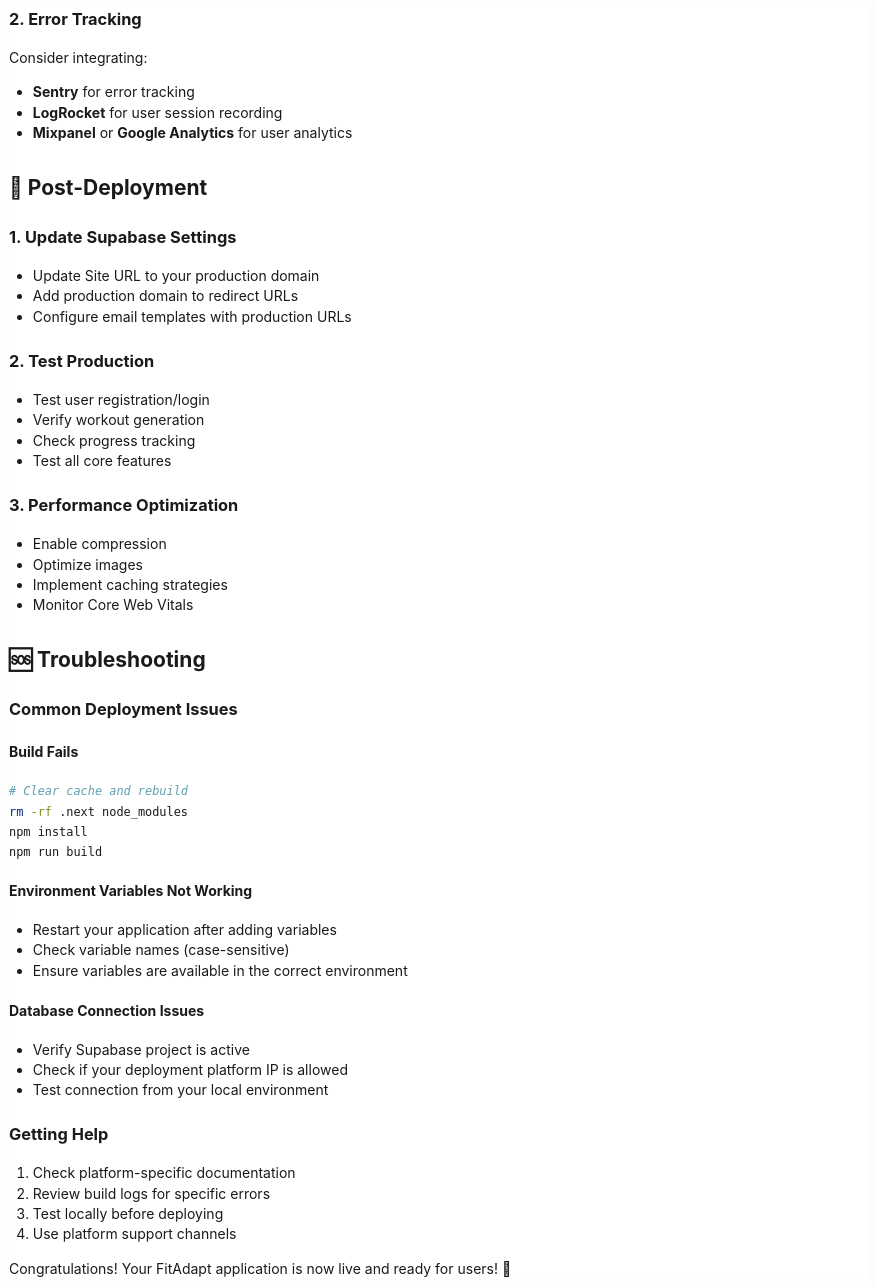 ### 2. Error Tracking
Consider integrating:
- **Sentry** for error tracking
- **LogRocket** for user session recording
- **Mixpanel** or **Google Analytics** for user analytics

## 🎉 Post-Deployment

### 1. Update Supabase Settings
- Update Site URL to your production domain
- Add production domain to redirect URLs
- Configure email templates with production URLs

### 2. Test Production
- Test user registration/login
- Verify workout generation
- Check progress tracking
- Test all core features

### 3. Performance Optimization
- Enable compression
- Optimize images
- Implement caching strategies
- Monitor Core Web Vitals

## 🆘 Troubleshooting

### Common Deployment Issues

#### Build Fails
```bash
# Clear cache and rebuild
rm -rf .next node_modules
npm install
npm run build
```

#### Environment Variables Not Working
- Restart your application after adding variables
- Check variable names (case-sensitive)
- Ensure variables are available in the correct environment

#### Database Connection Issues
- Verify Supabase project is active
- Check if your deployment platform IP is allowed
- Test connection from your local environment

### Getting Help

1. Check platform-specific documentation
2. Review build logs for specific errors
3. Test locally before deploying
4. Use platform support channels

Congratulations! Your FitAdapt application is now live and ready for users! 🎉